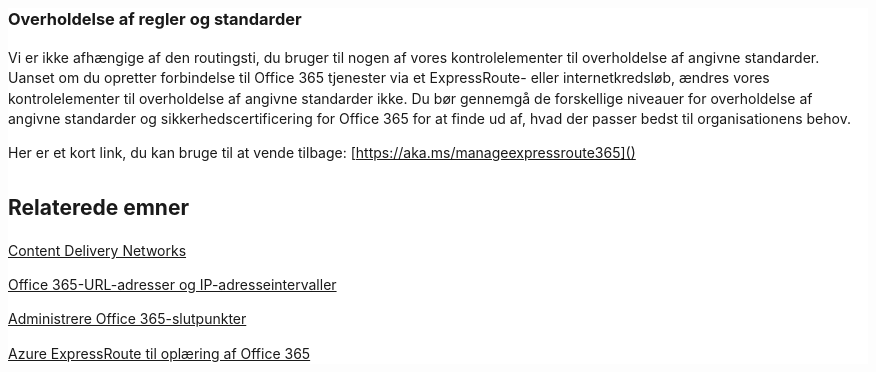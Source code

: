 ### <a name="compliance"></a>Overholdelse af regler og standarder

Vi er ikke afhængige af den routingsti, du bruger til nogen af vores kontrolelementer til overholdelse af angivne standarder. Uanset om du opretter forbindelse til Office 365 tjenester via et ExpressRoute- eller internetkredsløb, ændres vores kontrolelementer til overholdelse af angivne standarder ikke. Du bør gennemgå de forskellige niveauer for overholdelse af angivne standarder og sikkerhedscertificering for Office 365 for at finde ud af, hvad der passer bedst til organisationens behov.
  
Her er et kort link, du kan bruge til at vende tilbage: [https://aka.ms/manageexpressroute365]()
  
## <a name="related-topics"></a>Relaterede emner

[Content Delivery Networks](content-delivery-networks.md)
  
[Office 365-URL-adresser og IP-adresseintervaller](https://support.office.com/article/8548a211-3fe7-47cb-abb1-355ea5aa88a2)
  
[Administrere Office 365-slutpunkter](https://support.office.com/article/99cab9d4-ef59-4207-9f2b-3728eb46bf9a)
  
[Azure ExpressRoute til oplæring af Office 365](https://channel9.msdn.com/series/aer)